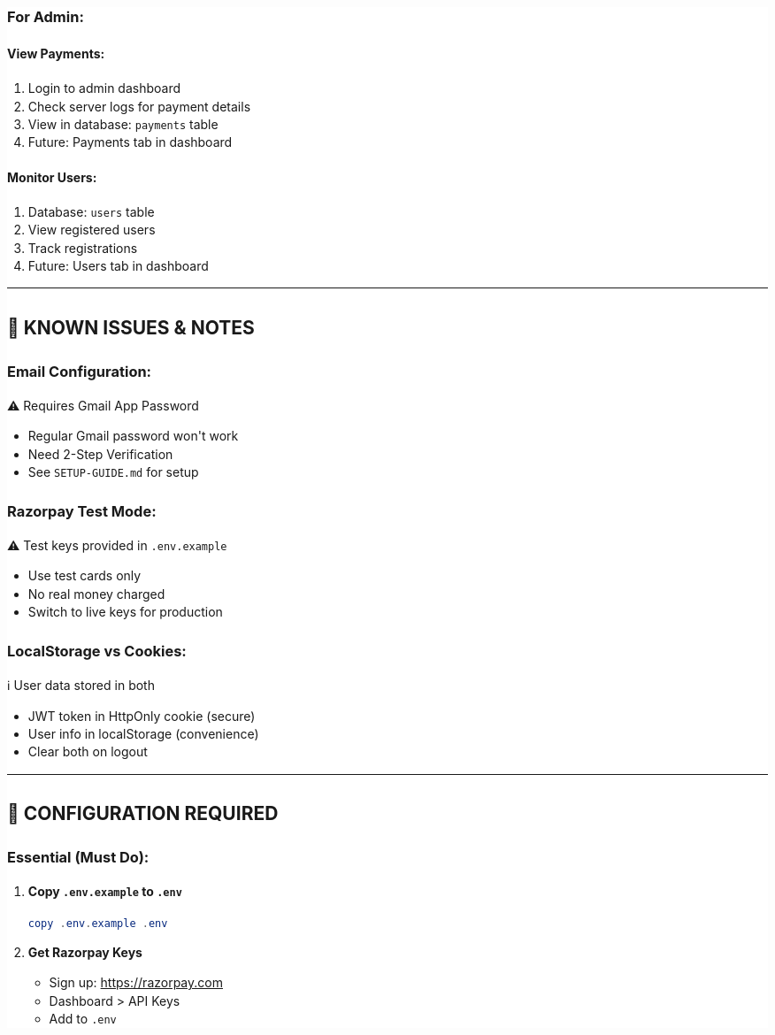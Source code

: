 ### For Admin:

#### View Payments:
1. Login to admin dashboard
2. Check server logs for payment details
3. View in database: `payments` table
4. Future: Payments tab in dashboard

#### Monitor Users:
1. Database: `users` table
2. View registered users
3. Track registrations
4. Future: Users tab in dashboard

---

## 🐛 KNOWN ISSUES & NOTES

### Email Configuration:
⚠️ Requires Gmail App Password
- Regular Gmail password won't work
- Need 2-Step Verification
- See `SETUP-GUIDE.md` for setup

### Razorpay Test Mode:
⚠️ Test keys provided in `.env.example`
- Use test cards only
- No real money charged
- Switch to live keys for production

### LocalStorage vs Cookies:
ℹ️ User data stored in both
- JWT token in HttpOnly cookie (secure)
- User info in localStorage (convenience)
- Clear both on logout

---

## 📝 CONFIGURATION REQUIRED

### Essential (Must Do):

1. **Copy `.env.example` to `.env`**
   ```powershell
   copy .env.example .env
   ```

2. **Get Razorpay Keys**
   - Sign up: https://razorpay.com
   - Dashboard > API Keys
   - Add to `.env`
